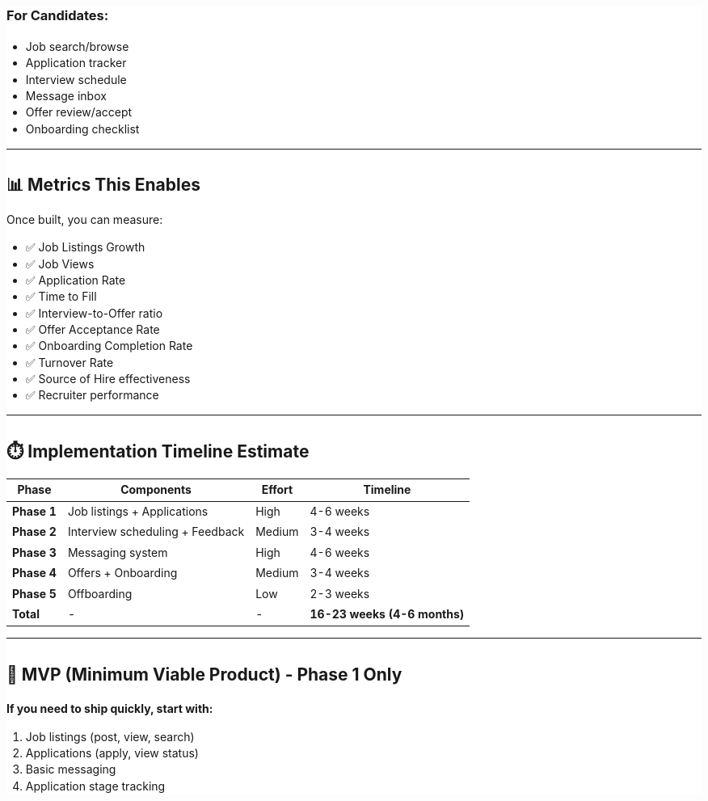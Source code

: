 ### For Candidates:
- Job search/browse
- Application tracker
- Interview schedule
- Message inbox
- Offer review/accept
- Onboarding checklist

---

## 📊 Metrics This Enables

Once built, you can measure:
- ✅ Job Listings Growth
- ✅ Job Views
- ✅ Application Rate
- ✅ Time to Fill
- ✅ Interview-to-Offer ratio
- ✅ Offer Acceptance Rate
- ✅ Onboarding Completion Rate
- ✅ Turnover Rate
- ✅ Source of Hire effectiveness
- ✅ Recruiter performance

---

## ⏱️ Implementation Timeline Estimate

| Phase | Components | Effort | Timeline |
|-------|-----------|--------|----------|
| **Phase 1** | Job listings + Applications | High | 4-6 weeks |
| **Phase 2** | Interview scheduling + Feedback | Medium | 3-4 weeks |
| **Phase 3** | Messaging system | High | 4-6 weeks |
| **Phase 4** | Offers + Onboarding | Medium | 3-4 weeks |
| **Phase 5** | Offboarding | Low | 2-3 weeks |
| **Total** | - | - | **16-23 weeks (4-6 months)** |

---

## 🎯 MVP (Minimum Viable Product) - Phase 1 Only

**If you need to ship quickly, start with:**
1. Job listings (post, view, search)
2. Applications (apply, view status)
3. Basic messaging
4. Application stage tracking
